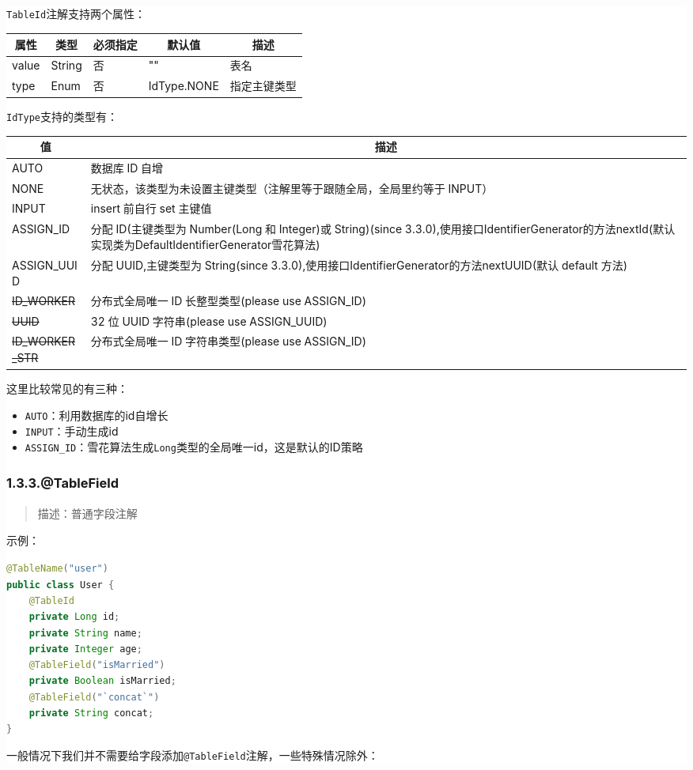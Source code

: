 `TableId`注解支持两个属性：

| **属性** | **类型** | **必须指定** | **默认值**  | **描述**     |
| -------- | -------- | ------------ | ----------- | ------------ |
| value    | String   | 否           | ""          | 表名         |
| type     | Enum     | 否           | IdType.NONE | 指定主键类型 |

`IdType`支持的类型有：

| **值**            | **描述**                                                     |
| ----------------- | ------------------------------------------------------------ |
| AUTO              | 数据库 ID 自增                                               |
| NONE              | 无状态，该类型为未设置主键类型（注解里等于跟随全局，全局里约等于 INPUT） |
| INPUT             | insert 前自行 set 主键值                                     |
| ASSIGN_ID         | 分配 ID(主键类型为 Number(Long 和 Integer)或 String)(since 3.3.0),使用接口IdentifierGenerator的方法nextId(默认实现类为DefaultIdentifierGenerator雪花算法) |
| ASSIGN_UUID       | 分配 UUID,主键类型为 String(since 3.3.0),使用接口IdentifierGenerator的方法nextUUID(默认 default 方法) |
| ~~ID_WORKER~~     | 分布式全局唯一 ID 长整型类型(please use ASSIGN_ID)           |
| ~~UUID~~          | 32 位 UUID 字符串(please use ASSIGN_UUID)                    |
| ~~ID_WORKER_STR~~ | 分布式全局唯一 ID 字符串类型(please use ASSIGN_ID)           |


这里比较常见的有三种：

- `AUTO`：利用数据库的id自增长
- `INPUT`：手动生成id
- `ASSIGN_ID`：雪花算法生成`Long`类型的全局唯一id，这是默认的ID策略

### 1.3.3.@TableField

> 描述：普通字段注解

示例：

```java
@TableName("user")
public class User {
    @TableId
    private Long id;
    private String name;
    private Integer age;
    @TableField("isMarried")
    private Boolean isMarried;
    @TableField("`concat`")
    private String concat;
}
```

一般情况下我们并不需要给字段添加`@TableField`注解，一些特殊情况除外：
